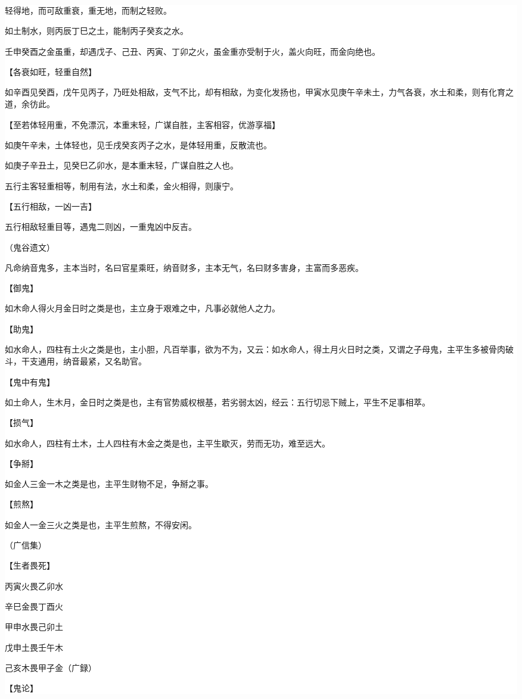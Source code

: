 轻得地，而可敌重衰，重无地，而制之轻败。

如土制水，则丙辰丁巳之土，能制丙子癸亥之水。

壬申癸酉之金虽重，却遇戊子、己丑、丙寅、丁卯之火，虽金重亦受制于火，盖火向旺，而金向绝也。

【各衰如旺，轻重自然】

如辛酉见癸酉，戊午见丙子，乃旺处相敌，支气不比，却有相敌，为变化发扬也，甲寅水见庚午辛未土，力气各衰，水土和柔，则有化育之道，余彷此。

【至若体轻用重，不免漂沉，本重末轻，广谋自胜，主客相容，优游享福】

如庚午辛未，土体轻也，见壬戌癸亥丙子之水，是体轻用重，反散流也。

如庚子辛丑土，见癸巳乙卯水，是本重末轻，广谋自胜之人也。

五行主客轻重相等，制用有法，水土和柔，金火相得，则康宁。

【五行相敌，一凶一吉】

五行相敌轻重目等，遇鬼二则凶，一重鬼凶中反吉。

（鬼谷遗文）

凡命纳音鬼多，主本当时，名曰官星乘旺，纳音财多，主本无气，名曰财多害身，主富而多恶疾。

【御鬼】

如木命人得火月金日时之类是也，主立身于艰难之中，凡事必就他人之力。

【助鬼】

如水命人，四柱有土火之类是也，主小胆，凡百举事，欲为不为，又云：如水命人，得土月火日时之类，又谓之子母鬼，主平生多被骨肉破斗，干支通用，纳音最紧，又名助官。

【鬼中有鬼】

如土命人，生木月，金日时之类是也，主有官势威权根基，若劣弱太凶，经云：五行切忌下贼上，平生不足事相萃。

【损气】

如水命人，四柱有土木，土人四柱有木金之类是也，主平生歇灭，劳而无功，难至远大。

【争掰】

如金人三金一木之类是也，主平生财物不足，争掰之事。

【煎熬】

如金人一金三火之类是也，主平生煎熬，不得安闲。

（广信集）

【生者畏死】

丙寅火畏乙卯水     

辛巳金畏丁酉火   

甲申水畏己卯土  

戊申土畏壬午木

己亥木畏甲子金（广録）

【鬼论】
